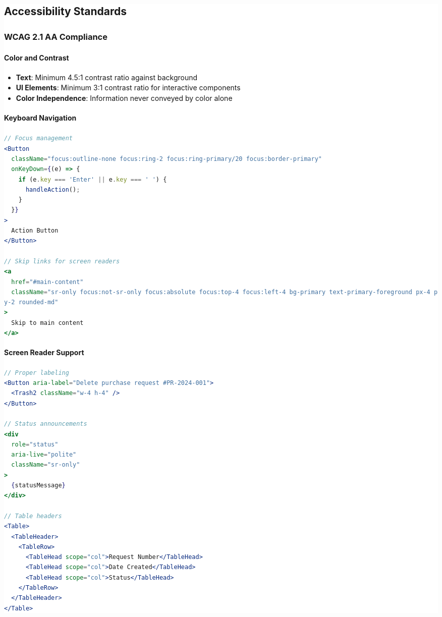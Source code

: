 
## Accessibility Standards

### WCAG 2.1 AA Compliance

#### Color and Contrast
- **Text**: Minimum 4.5:1 contrast ratio against background
- **UI Elements**: Minimum 3:1 contrast ratio for interactive components
- **Color Independence**: Information never conveyed by color alone

#### Keyboard Navigation
```jsx
// Focus management
<Button 
  className="focus:outline-none focus:ring-2 focus:ring-primary/20 focus:border-primary"
  onKeyDown={(e) => {
    if (e.key === 'Enter' || e.key === ' ') {
      handleAction();
    }
  }}
>
  Action Button
</Button>

// Skip links for screen readers
<a 
  href="#main-content" 
  className="sr-only focus:not-sr-only focus:absolute focus:top-4 focus:left-4 bg-primary text-primary-foreground px-4 py-2 rounded-md"
>
  Skip to main content
</a>
```

#### Screen Reader Support
```jsx
// Proper labeling
<Button aria-label="Delete purchase request #PR-2024-001">
  <Trash2 className="w-4 h-4" />
</Button>

// Status announcements
<div 
  role="status" 
  aria-live="polite"
  className="sr-only"
>
  {statusMessage}
</div>

// Table headers
<Table>
  <TableHeader>
    <TableRow>
      <TableHead scope="col">Request Number</TableHead>
      <TableHead scope="col">Date Created</TableHead>
      <TableHead scope="col">Status</TableHead>
    </TableRow>
  </TableHeader>
</Table>
```
